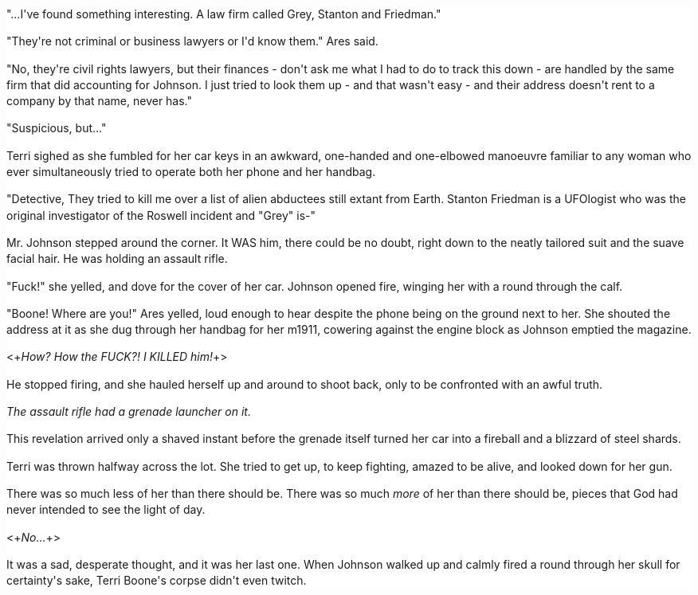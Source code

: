 "…I've found something interesting. A law firm called Grey, Stanton and
Friedman."

"They're not criminal or business lawyers or I'd know them." Ares said.

"No, they're civil rights lawyers, but their finances - don't ask me what I
had to do to track this down - are handled by the same firm that did
accounting for Johnson. I just tried to look them up - and that wasn't easy -
and their address doesn't rent to a company by that name, never has."

"Suspicious, but…"

Terri sighed as she fumbled for her car keys in an awkward, one-handed and
one-elbowed manoeuvre familiar to any woman who ever simultaneously tried to
operate both her phone and her handbag.

"Detective, They tried to kill me over a list of alien abductees still extant
from Earth. Stanton Friedman is a UFOlogist who was the original investigator
of the Roswell incident and "Grey" is-"

Mr. Johnson stepped around the corner. It WAS him, there could be no doubt,
right down to the neatly tailored suit and the suave facial hair. He was
holding an assault rifle.

"Fuck!" she yelled, and dove for the cover of her car. Johnson opened fire,
winging her with a round through the calf.

"Boone! Where are you!" Ares yelled, loud enough to hear despite the phone
being on the ground next to her. She shouted the address at it as she dug
through her handbag for her m1911, cowering against the engine block as
Johnson emptied the magazine.

&lt;+_How? How the FUCK?! I KILLED him!_+&gt;

He stopped firing, and she hauled herself up and around to shoot back, only to
be confronted with an awful truth.

_The assault rifle had a grenade launcher on it._

This revelation arrived only a shaved instant before the grenade itself turned
her car into a fireball and a blizzard of steel shards.

Terri was thrown halfway across the lot. She tried to get up, to keep
fighting, amazed to be alive, and looked down for her gun.

There was so much less of her than there should be. There was so much _more_
of her than there should be, pieces that God had never intended to see the
light of day.

&lt;+_No…_+&gt;

It was a sad, desperate thought, and it was her last one. When Johnson walked
up and calmly fired a round through her skull for certainty's sake, Terri
Boone's corpse didn't even twitch.

